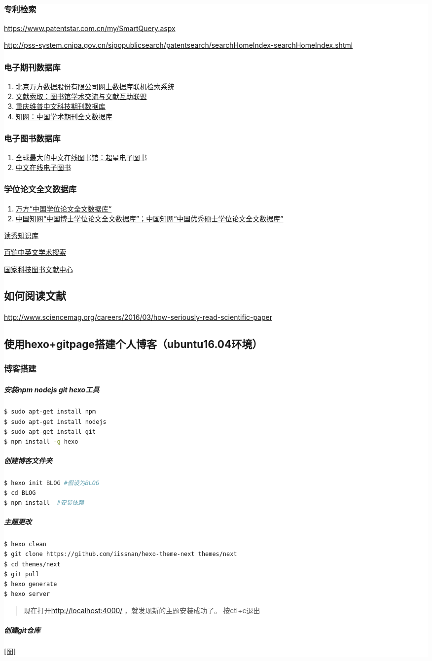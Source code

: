 ### 专利检索

https://www.patentstar.com.cn/my/SmartQuery.aspx

http://pss-system.cnipa.gov.cn/sipopublicsearch/patentsearch/searchHomeIndex-searchHomeIndex.shtml

### 电子期刊数据库

1. [北京万方数据股份有限公司网上数据库联机检索系统](http://www.wanfangdata.com.cn/)
2. [文献索取：图书馆学术交流与文献互助联盟](http://www.onelib.cn/online.aspx)
3. [重庆维普中文科技期刊数据库](http://www.cqvip.com/)
4. [知网：中国学术期刊全文数据库](http://www.cnki.net/)

### 电子图书数据库

1. [全球最大的中文在线图书馆：超星电子图书](http://book.chaoxing.com/)
2. [中文在线电子图书](http://www.chineseall.com/book.html)

### 学位论文全文数据库

1. [万方“中国学位论文全文数据库“](http://c.g.wanfangdata.com.cn/Thesis.aspx)
2. [中国知网“中国博士学位论文全文数据库”；中国知网“中国优秀硕士学位论文全文数据库”](http://www.cnki.net/)

[读秀知识库](http://www.duxiu.com/)

[百链中英文学术搜索](http://www.blyun.com/)

[国家科技图书文献中心](http://www.nstl.gov.cn/NSTL/)

## 如何阅读文献

http://www.sciencemag.org/careers/2016/03/how-seriously-read-scientific-paper  

## 使用hexo+gitpage搭建个人博客（ubuntu16.04环境）

### 博客搭建

##### 安装npm nodejs git hexo工具

``` bash
$ sudo apt-get install npm
$ sudo apt-get install nodejs
$ sudo apt-get install git
$ npm install -g hexo
```

##### 创建博客文件夹

``` bash
$ hexo init BLOG #假设为BLOG
$ cd BLOG
$ npm install  #安装依赖
```
##### 主题更改
``` bash
$ hexo clean
$ git clone https://github.com/iissnan/hexo-theme-next themes/next
$ cd themes/next
$ git pull
$ hexo generate
$ hexo server
```
>现在打开[http://localhost:4000/](http://localhost:4000/) ，就发现新的主题安装成功了。
>按ctl+c退出
##### 创建git仓库
[图]
